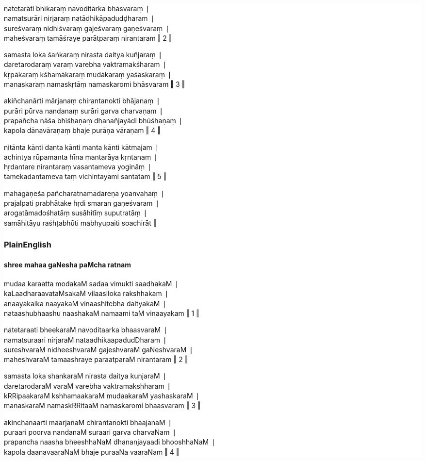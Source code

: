natetarāti bhīkaraṃ navoditārka bhāsvaraṃ ❘  
namatsurāri nirjaraṃ natādhikāpadudḍharam ❘  
sureśvaraṃ nidhīśvaraṃ gajeśvaraṃ gaṇeśvaraṃ ❘  
maheśvaraṃ tamāśraye parātparaṃ nirantaram 
‖ 2 ‖

samasta loka śaṅkaraṃ nirasta daitya kuñjaraṃ ❘  
daretarodaraṃ varaṃ varebha vaktramakśharam ❘  
kṛpākaraṃ kśhamākaraṃ mudākaraṃ yaśaskaraṃ ❘  
manaskaraṃ namaskṛtāṃ namaskaromi bhāsvaram 
‖ 3 ‖

akiñchanārti mārjanaṃ chirantanokti bhājanaṃ ❘  
purāri pūrva nandanaṃ surāri garva charvaṇam ❘  
prapañcha nāśa bhīśhaṇaṃ dhanañjayādi bhūśhaṇaṃ ❘  
kapola dānavāraṇaṃ bhaje purāṇa vāraṇam 
‖ 4 ‖

nitānta kānti danta kānti manta kānti kātmajam ❘  
achintya rūpamanta hīna mantarāya kṛntanam ❘  
hṛdantare nirantaraṃ vasantameva yogināṃ ❘  
tamekadantameva taṃ vichintayāmi santatam 
‖ 5 ‖

mahāgaṇeśa pañcharatnamādareṇa yoanvahaṃ ❘  
prajalpati prabhātake hṛdi smaran gaṇeśvaram ❘  
arogatāmadośhatāṃ susāhitīṃ suputratāṃ ❘  
samāhitāyu raśhṭabhūti mabhyupaiti soachirāt ‖

### PlainEnglish

#### shree mahaa gaNesha paMcha ratnam

mudaa karaatta modakaM sadaa vimukti saadhakaM ❘  
kaLaadharaavataMsakaM vilaasiloka rakshhakam ❘  
anaayakaika naayakaM vinaashitebha daityakaM ❘  
nataashubhaashu naashakaM namaami taM vinaayakam 
‖ 1 ‖

natetaraati bheekaraM navoditaarka bhaasvaraM ❘  
namatsuraari nirjaraM nataadhikaapadudDharam ❘  
sureshvaraM nidheeshvaraM gajeshvaraM gaNeshvaraM ❘  
maheshvaraM tamaashraye paraatparaM nirantaram 
‖ 2 ‖

samasta loka shankaraM nirasta daitya kunjaraM ❘  
daretarodaraM varaM varebha vaktramakshharam ❘  
kRRipaakaraM kshhamaakaraM mudaakaraM yashaskaraM ❘  
manaskaraM namaskRRitaaM namaskaromi bhaasvaram 
‖ 3 ‖

akinchanaarti maarjanaM chirantanokti bhaajanaM ❘  
puraari poorva nandanaM suraari garva charvaNam ❘  
prapancha naasha bheeshhaNaM dhananjayaadi bhooshhaNaM ❘  
kapola daanavaaraNaM bhaje puraaNa vaaraNam 
‖ 4 ‖
